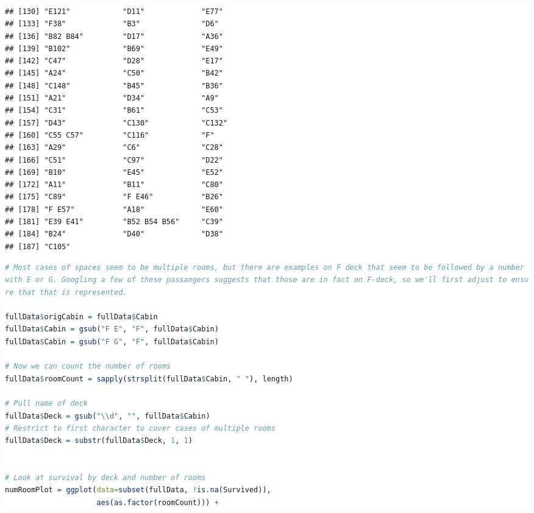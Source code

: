     ## [130] "E121"            "D11"             "E77"            
    ## [133] "F38"             "B3"              "D6"             
    ## [136] "B82 B84"         "D17"             "A36"            
    ## [139] "B102"            "B69"             "E49"            
    ## [142] "C47"             "D28"             "E17"            
    ## [145] "A24"             "C50"             "B42"            
    ## [148] "C148"            "B45"             "B36"            
    ## [151] "A21"             "D34"             "A9"             
    ## [154] "C31"             "B61"             "C53"            
    ## [157] "D43"             "C130"            "C132"           
    ## [160] "C55 C57"         "C116"            "F"              
    ## [163] "A29"             "C6"              "C28"            
    ## [166] "C51"             "C97"             "D22"            
    ## [169] "B10"             "E45"             "E52"            
    ## [172] "A11"             "B11"             "C80"            
    ## [175] "C89"             "F E46"           "B26"            
    ## [178] "F E57"           "A18"             "E60"            
    ## [181] "E39 E41"         "B52 B54 B56"     "C39"            
    ## [184] "B24"             "D40"             "D38"            
    ## [187] "C105"

``` r
# Most cases of spaces seem to be multiple rooms, but there are examples on F deck that seem to be followed by a number with E or G. Googling a few of these passangers suggests that those are in fact on F-deck, so we'll first adjust to ensure that that is represented. 

fullData$origCabin = fullData$Cabin
fullData$Cabin = gsub("F E", "F", fullData$Cabin)
fullData$Cabin = gsub("F G", "F", fullData$Cabin)

# Now we can count the number of rooms
fullData$roomCount = sapply(strsplit(fullData$Cabin, " "), length)

# Pull name of deck
fullData$Deck = gsub("\\d", "", fullData$Cabin)
# Restrict to first character to cover cases of multiple rooms
fullData$Deck = substr(fullData$Deck, 1, 1)


# Look at survival by deck and number of rooms
numRoomPlot = ggplot(data=subset(fullData, !is.na(Survived)),
                     aes(as.factor(roomCount))) +
```